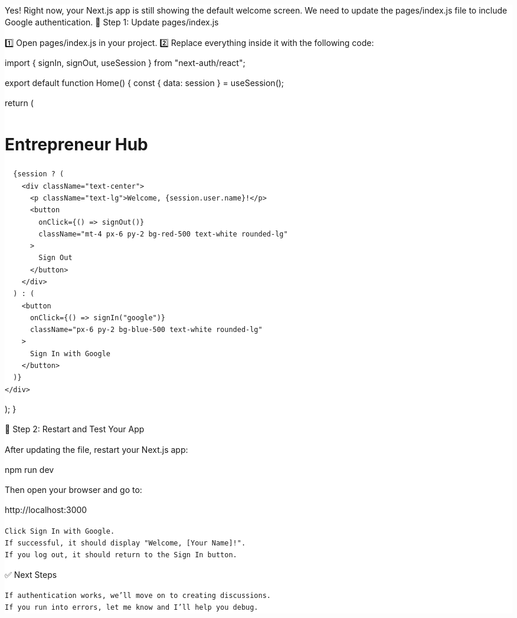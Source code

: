 Yes! Right now, your Next.js app is still showing the default welcome screen. We need to update the pages/index.js file to include Google authentication.
🚀 Step 1: Update pages/index.js

1️⃣ Open pages/index.js in your project.
2️⃣ Replace everything inside it with the following code:

import { signIn, signOut, useSession } from "next-auth/react";

export default function Home() {
  const { data: session } = useSession();

  return (
    <div className="flex flex-col items-center justify-center min-h-screen bg-gray-100">
      <h1 className="text-3xl font-bold mb-6">Entrepreneur Hub</h1>
      
      {session ? (
        <div className="text-center">
          <p className="text-lg">Welcome, {session.user.name}!</p>
          <button
            onClick={() => signOut()}
            className="mt-4 px-6 py-2 bg-red-500 text-white rounded-lg"
          >
            Sign Out
          </button>
        </div>
      ) : (
        <button
          onClick={() => signIn("google")}
          className="px-6 py-2 bg-blue-500 text-white rounded-lg"
        >
          Sign In with Google
        </button>
      )}
    </div>
  );
}

🚀 Step 2: Restart and Test Your App

After updating the file, restart your Next.js app:

npm run dev

Then open your browser and go to:

http://localhost:3000

    Click Sign In with Google.
    If successful, it should display "Welcome, [Your Name]!".
    If you log out, it should return to the Sign In button.

✅ Next Steps

    If authentication works, we’ll move on to creating discussions.
    If you run into errors, let me know and I’ll help you debug.
